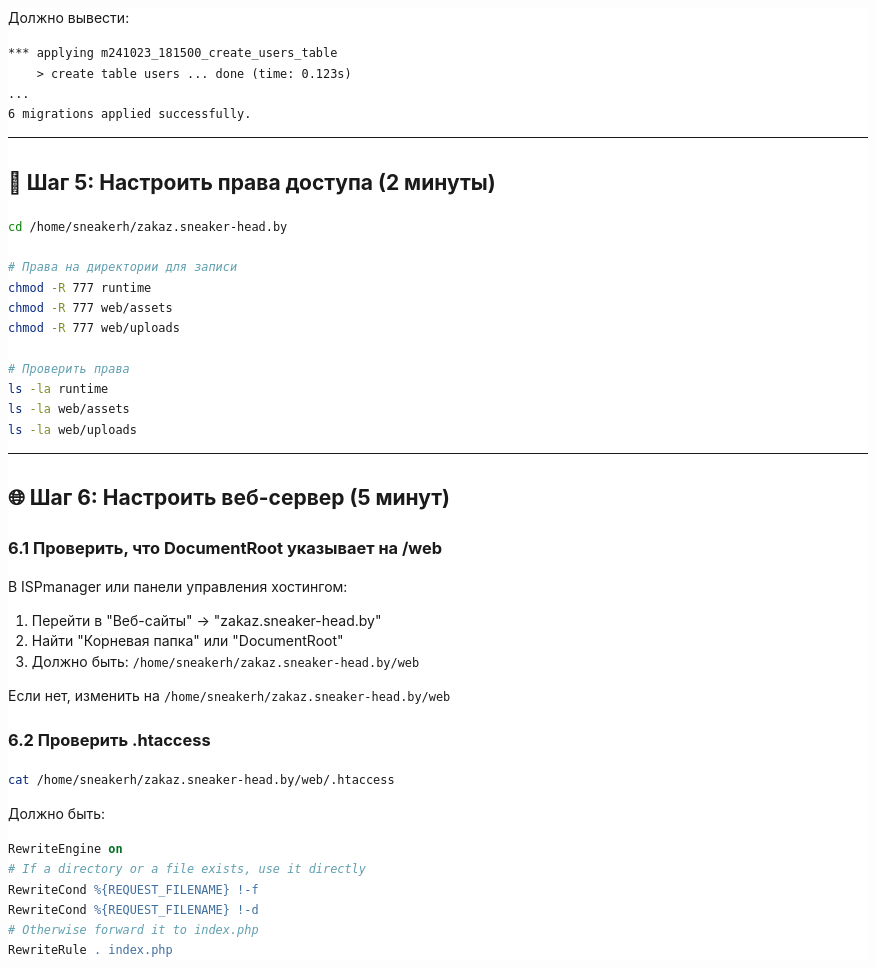 Должно вывести:
```
*** applying m241023_181500_create_users_table
    > create table users ... done (time: 0.123s)
...
6 migrations applied successfully.
```

---

## 🔧 Шаг 5: Настроить права доступа (2 минуты)

```bash
cd /home/sneakerh/zakaz.sneaker-head.by

# Права на директории для записи
chmod -R 777 runtime
chmod -R 777 web/assets
chmod -R 777 web/uploads

# Проверить права
ls -la runtime
ls -la web/assets
ls -la web/uploads
```

---

## 🌐 Шаг 6: Настроить веб-сервер (5 минут)

### 6.1 Проверить, что DocumentRoot указывает на /web

В ISPmanager или панели управления хостингом:

1. Перейти в "Веб-сайты" → "zakaz.sneaker-head.by"
2. Найти "Корневая папка" или "DocumentRoot"
3. Должно быть: `/home/sneakerh/zakaz.sneaker-head.by/web`

Если нет, изменить на `/home/sneakerh/zakaz.sneaker-head.by/web`

### 6.2 Проверить .htaccess

```bash
cat /home/sneakerh/zakaz.sneaker-head.by/web/.htaccess
```

Должно быть:

```apache
RewriteEngine on
# If a directory or a file exists, use it directly
RewriteCond %{REQUEST_FILENAME} !-f
RewriteCond %{REQUEST_FILENAME} !-d
# Otherwise forward it to index.php
RewriteRule . index.php
```
